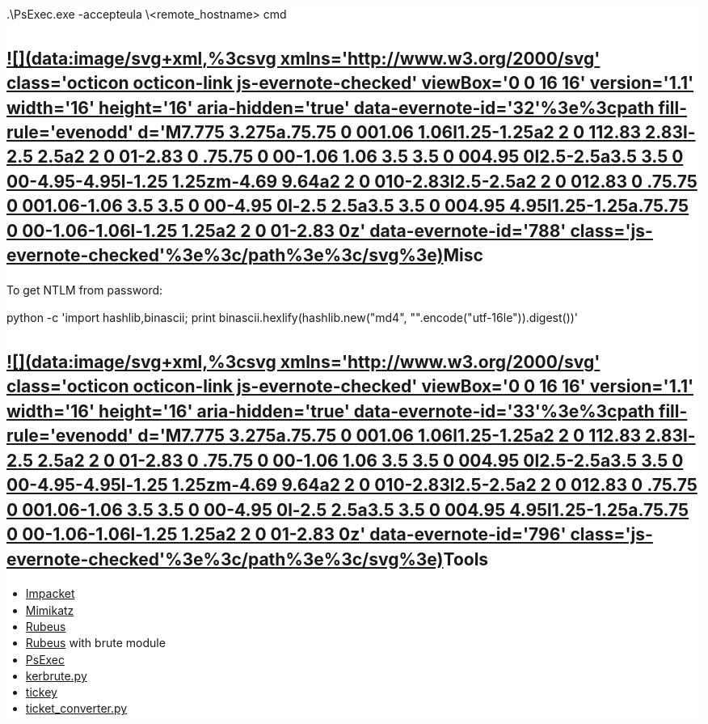 .\PsExec.exe -accepteula \\<remote_hostname> cmd

## [![](data:image/svg+xml,%3csvg xmlns='http://www.w3.org/2000/svg' class='octicon octicon-link js-evernote-checked' viewBox='0 0 16 16' version='1.1' width='16' height='16' aria-hidden='true' data-evernote-id='32'%3e%3cpath fill-rule='evenodd' d='M7.775 3.275a.75.75 0 001.06 1.06l1.25-1.25a2 2 0 112.83 2.83l-2.5 2.5a2 2 0 01-2.83 0 .75.75 0 00-1.06 1.06 3.5 3.5 0 004.95 0l2.5-2.5a3.5 3.5 0 00-4.95-4.95l-1.25 1.25zm-4.69 9.64a2 2 0 010-2.83l2.5-2.5a2 2 0 012.83 0 .75.75 0 001.06-1.06 3.5 3.5 0 00-4.95 0l-2.5 2.5a3.5 3.5 0 004.95 4.95l1.25-1.25a.75.75 0 00-1.06-1.06l-1.25 1.25a2 2 0 01-2.83 0z' data-evernote-id='788' class='js-evernote-checked'%3e%3c/path%3e%3c/svg%3e)](https://gist.github.com/TarlogicSecurity/2f221924fef8c14a1d8e29f3cb5c5c4a#misc)Misc

To get NTLM from password:

python  -c  'import hashlib,binascii; print binascii.hexlify(hashlib.new("md4", "<password>".encode("utf-16le")).digest())'

## [![](data:image/svg+xml,%3csvg xmlns='http://www.w3.org/2000/svg' class='octicon octicon-link js-evernote-checked' viewBox='0 0 16 16' version='1.1' width='16' height='16' aria-hidden='true' data-evernote-id='33'%3e%3cpath fill-rule='evenodd' d='M7.775 3.275a.75.75 0 001.06 1.06l1.25-1.25a2 2 0 112.83 2.83l-2.5 2.5a2 2 0 01-2.83 0 .75.75 0 00-1.06 1.06 3.5 3.5 0 004.95 0l2.5-2.5a3.5 3.5 0 00-4.95-4.95l-1.25 1.25zm-4.69 9.64a2 2 0 010-2.83l2.5-2.5a2 2 0 012.83 0 .75.75 0 001.06-1.06 3.5 3.5 0 00-4.95 0l-2.5 2.5a3.5 3.5 0 004.95 4.95l1.25-1.25a.75.75 0 00-1.06-1.06l-1.25 1.25a2 2 0 01-2.83 0z' data-evernote-id='796' class='js-evernote-checked'%3e%3c/path%3e%3c/svg%3e)](https://gist.github.com/TarlogicSecurity/2f221924fef8c14a1d8e29f3cb5c5c4a#tools)Tools

- [Impacket](https://github.com/SecureAuthCorp/impacket)
- [Mimikatz](https://github.com/gentilkiwi/mimikatz)
- [Rubeus](https://github.com/GhostPack/Rubeus)
- [Rubeus](https://github.com/Zer1t0/Rubeus) with brute module
- [PsExec](https://docs.microsoft.com/en-us/sysinternals/downloads/psexec)
- [kerbrute.py](https://github.com/TarlogicSecurity/kerbrute)
- [tickey](https://github.com/TarlogicSecurity/tickey)
- [ticket_converter.py](https://github.com/Zer1t0/ticket_converter)